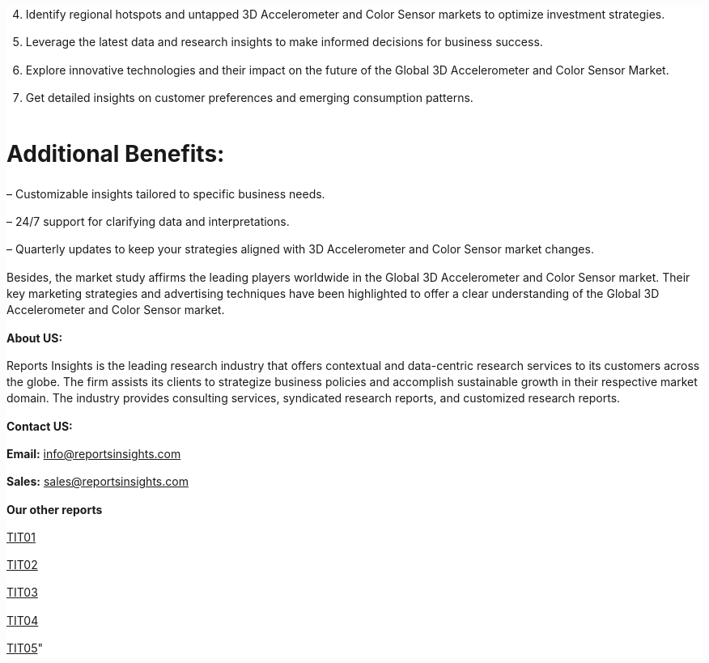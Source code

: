 4. Identify regional hotspots and untapped 3D Accelerometer and Color Sensor markets to optimize investment strategies.

5. Leverage the latest data and research insights to make informed decisions for business success.

6. Explore innovative technologies and their impact on the future of the Global 3D Accelerometer and Color Sensor Market.

7. Get detailed insights on customer preferences and emerging consumption patterns.

# <strong>Additional Benefits:</strong>

– Customizable insights tailored to specific business needs.

– 24/7 support for clarifying data and interpretations.

– Quarterly updates to keep your strategies aligned with 3D Accelerometer and Color Sensor market changes.

Besides, the market study affirms the leading players worldwide in the Global 3D Accelerometer and Color Sensor market. Their key marketing strategies and advertising techniques have been highlighted to offer a clear understanding of the Global 3D Accelerometer and Color Sensor market.

<strong><strong>About US</strong>:</strong>

Reports Insights is the leading research industry that offers contextual and data-centric research services to its customers across the globe. The firm assists its clients to strategize business policies and accomplish sustainable growth in their respective market domain. The industry provides consulting services, syndicated research reports, and customized research reports.

<strong>Contact US:</strong>

<p class=><b>Email:</b> <a href=mailto:info@reportsinsights.com>info@reportsinsights.com</a></p>
<p class=><b>Sales:</b> <a href=mailto:sales@reportsinsights.com>sales@reportsinsights.com</a></p>

<strong>Our other reports</strong>

<a href=LIN01>TIT01</a>

<a href=LIN02>TIT02</a>

<a href=LIN03>TIT03</a>

<a href=LIN04>TIT04</a>

<a href=LIN05>TIT05</a>"

